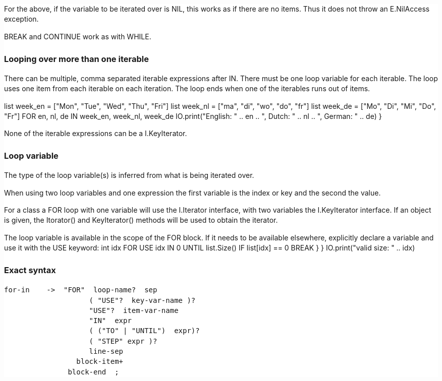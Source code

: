 For the above, if the variable to be iterated over is NIL, this works as if
there are no items.  Thus it does not throw an E.NilAccess exception.

BREAK and CONTINUE work as with WHILE.


### Looping over more than one iterable

There can be multiple, comma separated iterable expressions after IN.  There
must be one loop variable for each iterable.  The loop uses one item from
each iterable on each iteration.  The loop ends when one of the iterables runs
out of items.

<zimbu>
  list<string> week_en = ["Mon", "Tue", "Wed", "Thu", "Fri"]
  list<string> week_nl = ["ma", "di", "wo", "do", "fr"]
  list<string> week_de = ["Mo", "Di", "Mi", "Do", "Fr"]
  FOR en, nl, de IN week_en, week_nl, week_de
    IO.print("English: " .. en .. ", Dutch: " .. nl .. ", German: " .. de)
  }
</zimbu>

None of the iterable expressions can be a I.KeyIterator.


### Loop variable

The type of the loop variable(s) is inferred from what is being iterated over.

When using two loop variables and one expression the first variable is the
index or key and the second the value.

For a class a FOR loop with one variable will use the I.Iterator interface,
with two variables the I.KeyIterator interface.  If an object is given, the
Itorator() and KeyIterator() methods will be used to obtain the iterator.

The loop variable is available in the scope of the FOR block.  If it needs to
be available elsewhere, explicitly declare a variable and use it with the USE
keyword:
<zimbu>
int idx
FOR USE idx IN 0 UNTIL list.Size()
  IF list[idx] == 0
    BREAK
  }
}
IO.print("valid size: " .. idx)
</zimbu>

### Exact syntax

<pre>
for-in    ->  "FOR"  loop-name?  sep
                    ( "USE"?  key-var-name )?
                    "USE"?  item-var-name
                    "IN"  expr
                    ( ("TO" | "UNTIL")  expr)?
                    ( "STEP" expr )?
                    line-sep
                 block-item+
               block-end  ;
</pre>
